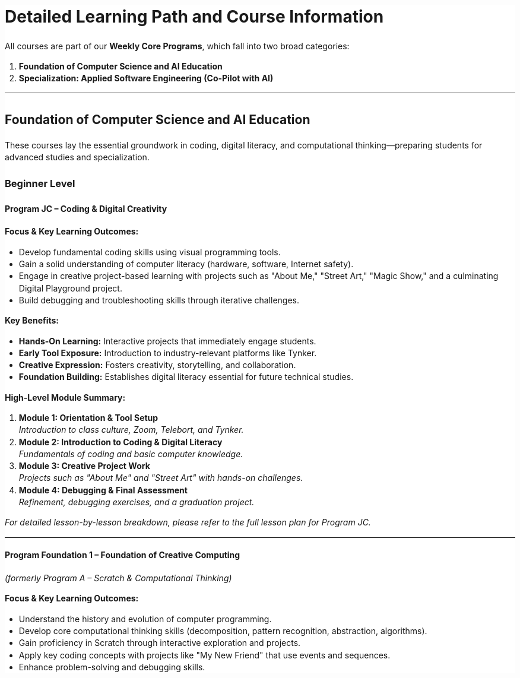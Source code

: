 # Detailed Learning Path and Course Information

All courses are part of our **Weekly Core Programs**, which fall into two broad categories:

1. **Foundation of Computer Science and AI Education**
2. **Specialization: Applied Software Engineering (Co-Pilot with AI)**

---

## Foundation of Computer Science and AI Education

These courses lay the essential groundwork in coding, digital literacy, and computational thinking—preparing students for advanced studies and specialization.

### Beginner Level

#### Program JC – Coding & Digital Creativity

**Focus & Key Learning Outcomes:**

- Develop fundamental coding skills using visual programming tools.
- Gain a solid understanding of computer literacy (hardware, software, Internet safety).
- Engage in creative project-based learning with projects such as "About Me," "Street Art," "Magic Show," and a culminating Digital Playground project.
- Build debugging and troubleshooting skills through iterative challenges.

**Key Benefits:**

- **Hands-On Learning:** Interactive projects that immediately engage students.
- **Early Tool Exposure:** Introduction to industry-relevant platforms like Tynker.
- **Creative Expression:** Fosters creativity, storytelling, and collaboration.
- **Foundation Building:** Establishes digital literacy essential for future technical studies.

**High-Level Module Summary:**

1. **Module 1: Orientation & Tool Setup**  
   *Introduction to class culture, Zoom, Telebort, and Tynker.*
2. **Module 2: Introduction to Coding & Digital Literacy**  
   *Fundamentals of coding and basic computer knowledge.*
3. **Module 3: Creative Project Work**  
   *Projects such as "About Me" and "Street Art" with hands-on challenges.*
4. **Module 4: Debugging & Final Assessment**  
   *Refinement, debugging exercises, and a graduation project.*

*For detailed lesson-by-lesson breakdown, please refer to the full lesson plan for Program JC.*

---

#### Program Foundation 1 – Foundation of Creative Computing  
*(formerly Program A – Scratch & Computational Thinking)*

**Focus & Key Learning Outcomes:**

- Understand the history and evolution of computer programming.
- Develop core computational thinking skills (decomposition, pattern recognition, abstraction, algorithms).
- Gain proficiency in Scratch through interactive exploration and projects.
- Apply key coding concepts with projects like "My New Friend" that use events and sequences.
- Enhance problem-solving and debugging skills.
